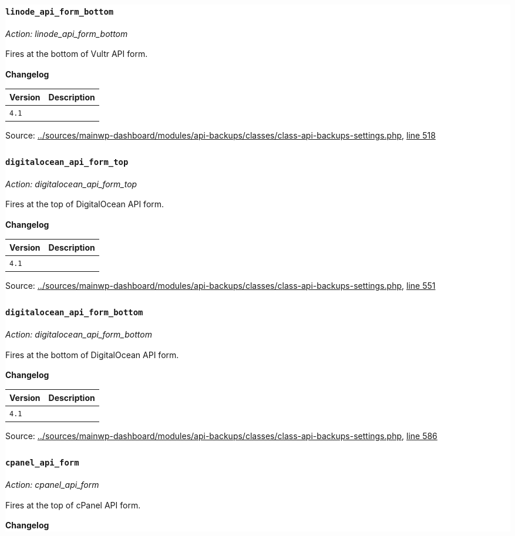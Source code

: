 ### `linode_api_form_bottom`

*Action: linode_api_form_bottom*

Fires at the bottom of Vultr API form.


**Changelog**

Version | Description
------- | -----------
`4.1` | 

Source: [../sources/mainwp-dashboard/modules/api-backups/classes/class-api-backups-settings.php](modules/api-backups/classes/class-api-backups-settings.php), [line 518](modules/api-backups/classes/class-api-backups-settings.php#L518-L525)

### `digitalocean_api_form_top`

*Action: digitalocean_api_form_top*

Fires at the top of DigitalOcean API form.


**Changelog**

Version | Description
------- | -----------
`4.1` | 

Source: [../sources/mainwp-dashboard/modules/api-backups/classes/class-api-backups-settings.php](modules/api-backups/classes/class-api-backups-settings.php), [line 551](modules/api-backups/classes/class-api-backups-settings.php#L551-L558)

### `digitalocean_api_form_bottom`

*Action: digitalocean_api_form_bottom*

Fires at the bottom of DigitalOcean API form.


**Changelog**

Version | Description
------- | -----------
`4.1` | 

Source: [../sources/mainwp-dashboard/modules/api-backups/classes/class-api-backups-settings.php](modules/api-backups/classes/class-api-backups-settings.php), [line 586](modules/api-backups/classes/class-api-backups-settings.php#L586-L593)

### `cpanel_api_form`

*Action: cpanel_api_form*

Fires at the top of cPanel API form.


**Changelog**

